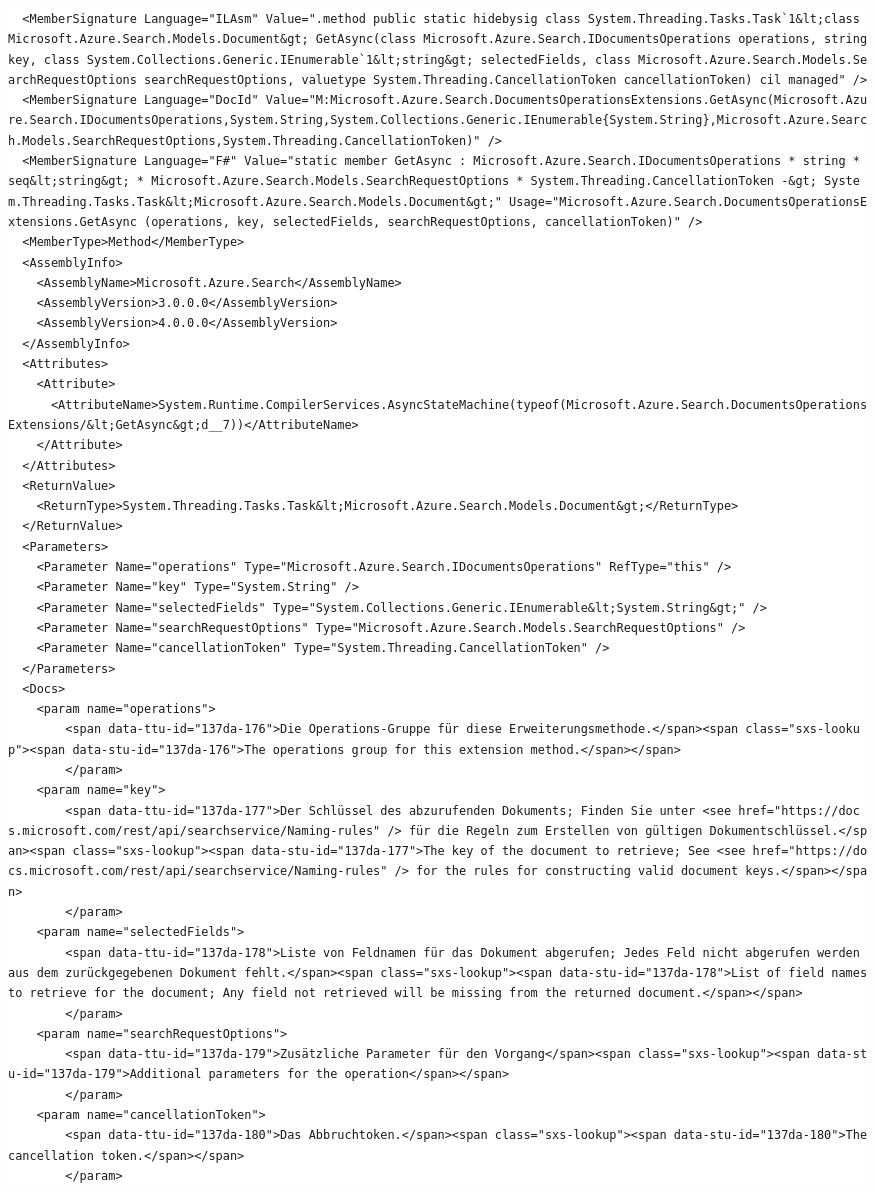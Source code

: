       <MemberSignature Language="ILAsm" Value=".method public static hidebysig class System.Threading.Tasks.Task`1&lt;class Microsoft.Azure.Search.Models.Document&gt; GetAsync(class Microsoft.Azure.Search.IDocumentsOperations operations, string key, class System.Collections.Generic.IEnumerable`1&lt;string&gt; selectedFields, class Microsoft.Azure.Search.Models.SearchRequestOptions searchRequestOptions, valuetype System.Threading.CancellationToken cancellationToken) cil managed" />
      <MemberSignature Language="DocId" Value="M:Microsoft.Azure.Search.DocumentsOperationsExtensions.GetAsync(Microsoft.Azure.Search.IDocumentsOperations,System.String,System.Collections.Generic.IEnumerable{System.String},Microsoft.Azure.Search.Models.SearchRequestOptions,System.Threading.CancellationToken)" />
      <MemberSignature Language="F#" Value="static member GetAsync : Microsoft.Azure.Search.IDocumentsOperations * string * seq&lt;string&gt; * Microsoft.Azure.Search.Models.SearchRequestOptions * System.Threading.CancellationToken -&gt; System.Threading.Tasks.Task&lt;Microsoft.Azure.Search.Models.Document&gt;" Usage="Microsoft.Azure.Search.DocumentsOperationsExtensions.GetAsync (operations, key, selectedFields, searchRequestOptions, cancellationToken)" />
      <MemberType>Method</MemberType>
      <AssemblyInfo>
        <AssemblyName>Microsoft.Azure.Search</AssemblyName>
        <AssemblyVersion>3.0.0.0</AssemblyVersion>
        <AssemblyVersion>4.0.0.0</AssemblyVersion>
      </AssemblyInfo>
      <Attributes>
        <Attribute>
          <AttributeName>System.Runtime.CompilerServices.AsyncStateMachine(typeof(Microsoft.Azure.Search.DocumentsOperationsExtensions/&lt;GetAsync&gt;d__7))</AttributeName>
        </Attribute>
      </Attributes>
      <ReturnValue>
        <ReturnType>System.Threading.Tasks.Task&lt;Microsoft.Azure.Search.Models.Document&gt;</ReturnType>
      </ReturnValue>
      <Parameters>
        <Parameter Name="operations" Type="Microsoft.Azure.Search.IDocumentsOperations" RefType="this" />
        <Parameter Name="key" Type="System.String" />
        <Parameter Name="selectedFields" Type="System.Collections.Generic.IEnumerable&lt;System.String&gt;" />
        <Parameter Name="searchRequestOptions" Type="Microsoft.Azure.Search.Models.SearchRequestOptions" />
        <Parameter Name="cancellationToken" Type="System.Threading.CancellationToken" />
      </Parameters>
      <Docs>
        <param name="operations">
            <span data-ttu-id="137da-176">Die Operations-Gruppe für diese Erweiterungsmethode.</span><span class="sxs-lookup"><span data-stu-id="137da-176">The operations group for this extension method.</span></span>
            </param>
        <param name="key">
            <span data-ttu-id="137da-177">Der Schlüssel des abzurufenden Dokuments; Finden Sie unter <see href="https://docs.microsoft.com/rest/api/searchservice/Naming-rules" /> für die Regeln zum Erstellen von gültigen Dokumentschlüssel.</span><span class="sxs-lookup"><span data-stu-id="137da-177">The key of the document to retrieve; See <see href="https://docs.microsoft.com/rest/api/searchservice/Naming-rules" /> for the rules for constructing valid document keys.</span></span>
            </param>
        <param name="selectedFields">
            <span data-ttu-id="137da-178">Liste von Feldnamen für das Dokument abgerufen; Jedes Feld nicht abgerufen werden aus dem zurückgegebenen Dokument fehlt.</span><span class="sxs-lookup"><span data-stu-id="137da-178">List of field names to retrieve for the document; Any field not retrieved will be missing from the returned document.</span></span>
            </param>
        <param name="searchRequestOptions">
            <span data-ttu-id="137da-179">Zusätzliche Parameter für den Vorgang</span><span class="sxs-lookup"><span data-stu-id="137da-179">Additional parameters for the operation</span></span>
            </param>
        <param name="cancellationToken">
            <span data-ttu-id="137da-180">Das Abbruchtoken.</span><span class="sxs-lookup"><span data-stu-id="137da-180">The cancellation token.</span></span>
            </param>